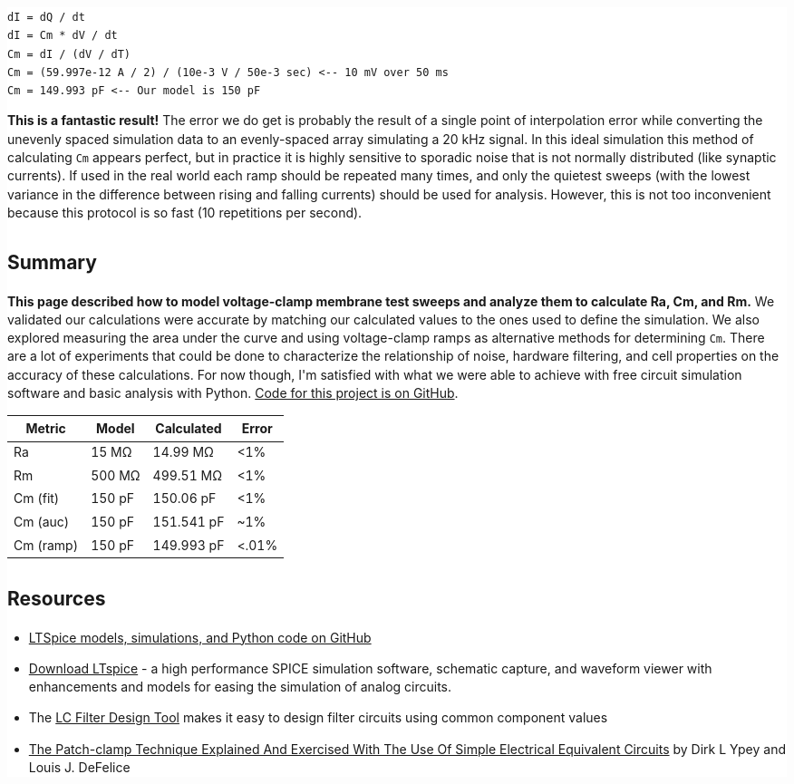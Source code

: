 </div>

```
dI = dQ / dt
dI = Cm * dV / dt
Cm = dI / (dV / dT)
Cm = (59.997e-12 A / 2) / (10e-3 V / 50e-3 sec) <-- 10 mV over 50 ms
Cm = 149.993 pF <-- Our model is 150 pF
```

**This is a fantastic result!** The error we do get is probably the result of a single point of interpolation error while converting the unevenly spaced simulation data to an evenly-spaced array simulating a 20 kHz signal. In this ideal simulation this method of calculating `Cm` appears perfect, but in practice it is highly sensitive to sporadic noise that is not normally distributed (like synaptic currents). If used in the real world each ramp should be repeated many times, and only the quietest sweeps (with the lowest variance in the difference between rising and falling currents) should be used for analysis. However, this is not too inconvenient because this protocol is so fast (10 repetitions per second).

## Summary

**This page described how to model voltage-clamp membrane test sweeps and analyze them to calculate Ra, Cm, and Rm.** We validated our calculations were accurate by matching our calculated values to the ones used to define the simulation. We also explored measuring the area under the curve and using voltage-clamp ramps as alternative methods for determining `Cm`. There are a lot of experiments that could be done to characterize the relationship of noise, hardware filtering, and cell properties on the accuracy of these calculations. For now though, I'm satisfied with what we were able to achieve with free circuit simulation software and basic analysis with Python. [Code for this project is on GitHub](https://github.com/swharden/memtest).

<div class="text-center">

Metric | Model | Calculated | Error
---|---|---|---
Ra|15 MΩ|14.99 MΩ|<1%
Rm|500 MΩ|499.51 MΩ|<1%
Cm (fit)|150 pF|150.06 pF|<1%
Cm (auc)|150 pF|151.541 pF|~1%
Cm (ramp)|150 pF|149.993 pF|<.01%

</div>

## Resources

* [LTSpice models, simulations, and Python code on GitHub](https://github.com/swharden/memtest)

* [Download LTspice](https://www.analog.com/en/design-center/design-tools-and-calculators/ltspice-simulator.html) - a high performance SPICE simulation software, schematic capture, and waveform viewer with enhancements and models for easing the simulation of analog circuits.

* The [LC Filter Design Tool](https://rf-tools.com/lc-filter/) makes it easy to design filter circuits using common component values

* [The Patch-clamp Technique Explained And Exercised With The Use Of Simple Electrical Equivalent Circuits](https://mdc.custhelp.com/euf/assets/images/KB864_ModelCells.pdf) by Dirk L Ypey and Louis J. DeFelice
 